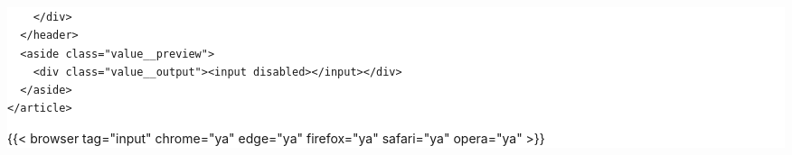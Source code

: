         </div>
      </header>
      <aside class="value__preview">
        <div class="value__output"><input disabled></input></div>
      </aside>
    </article>
  </div>
</article>

{{< browser tag="input" chrome="ya" edge="ya" firefox="ya" safari="ya" opera="ya" >}}